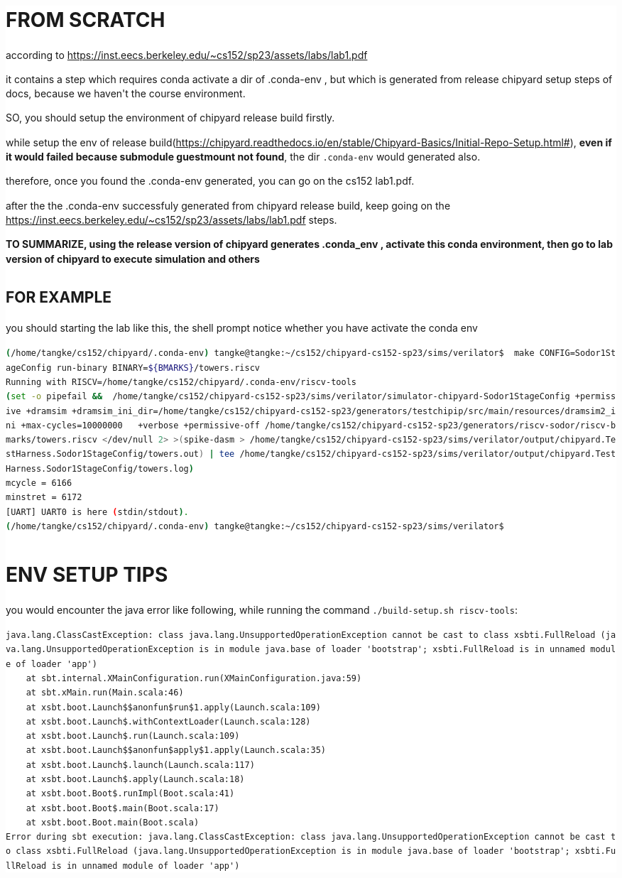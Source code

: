 # FROM SCRATCH

according to https://inst.eecs.berkeley.edu/~cs152/sp23/assets/labs/lab1.pdf

it contains a step which requires conda activate a dir of .conda-env , but which is generated from release chipyard setup steps of docs, because we haven't the course environment.

SO, you should setup the environment of chipyard release build firstly.

while setup the env of release build(https://chipyard.readthedocs.io/en/stable/Chipyard-Basics/Initial-Repo-Setup.html#), **even if it would failed because submodule guestmount not found**, the dir `.conda-env` would generated also. 

therefore, once you found the .conda-env generated, you can go on the cs152 lab1.pdf.

after the the .conda-env successfuly generated from chipyard release build, keep going on the https://inst.eecs.berkeley.edu/~cs152/sp23/assets/labs/lab1.pdf steps.

**TO SUMMARIZE, using the release version of chipyard generates .conda_env , activate this conda environment, then go to lab version of chipyard to execute simulation and others**

## FOR EXAMPLE
you should starting the lab like this, the shell prompt notice whether you have activate the conda env
```bash
(/home/tangke/cs152/chipyard/.conda-env) tangke@tangke:~/cs152/chipyard-cs152-sp23/sims/verilator$  make CONFIG=Sodor1StageConfig run-binary BINARY=${BMARKS}/towers.riscv
Running with RISCV=/home/tangke/cs152/chipyard/.conda-env/riscv-tools
(set -o pipefail &&  /home/tangke/cs152/chipyard-cs152-sp23/sims/verilator/simulator-chipyard-Sodor1StageConfig +permissive +dramsim +dramsim_ini_dir=/home/tangke/cs152/chipyard-cs152-sp23/generators/testchipip/src/main/resources/dramsim2_ini +max-cycles=10000000   +verbose +permissive-off /home/tangke/cs152/chipyard-cs152-sp23/generators/riscv-sodor/riscv-bmarks/towers.riscv </dev/null 2> >(spike-dasm > /home/tangke/cs152/chipyard-cs152-sp23/sims/verilator/output/chipyard.TestHarness.Sodor1StageConfig/towers.out) | tee /home/tangke/cs152/chipyard-cs152-sp23/sims/verilator/output/chipyard.TestHarness.Sodor1StageConfig/towers.log)
mcycle = 6166
minstret = 6172
[UART] UART0 is here (stdin/stdout).
(/home/tangke/cs152/chipyard/.conda-env) tangke@tangke:~/cs152/chipyard-cs152-sp23/sims/verilator$
```

# ENV SETUP TIPS



you would encounter the java error like following, while running the command `./build-setup.sh riscv-tools`:
```
java.lang.ClassCastException: class java.lang.UnsupportedOperationException cannot be cast to class xsbti.FullReload (java.lang.UnsupportedOperationException is in module java.base of loader 'bootstrap'; xsbti.FullReload is in unnamed module of loader 'app')
	at sbt.internal.XMainConfiguration.run(XMainConfiguration.java:59)
	at sbt.xMain.run(Main.scala:46)
	at xsbt.boot.Launch$$anonfun$run$1.apply(Launch.scala:109)
	at xsbt.boot.Launch$.withContextLoader(Launch.scala:128)
	at xsbt.boot.Launch$.run(Launch.scala:109)
	at xsbt.boot.Launch$$anonfun$apply$1.apply(Launch.scala:35)
	at xsbt.boot.Launch$.launch(Launch.scala:117)
	at xsbt.boot.Launch$.apply(Launch.scala:18)
	at xsbt.boot.Boot$.runImpl(Boot.scala:41)
	at xsbt.boot.Boot$.main(Boot.scala:17)
	at xsbt.boot.Boot.main(Boot.scala)
Error during sbt execution: java.lang.ClassCastException: class java.lang.UnsupportedOperationException cannot be cast to class xsbti.FullReload (java.lang.UnsupportedOperationException is in module java.base of loader 'bootstrap'; xsbti.FullReload is in unnamed module of loader 'app')
```